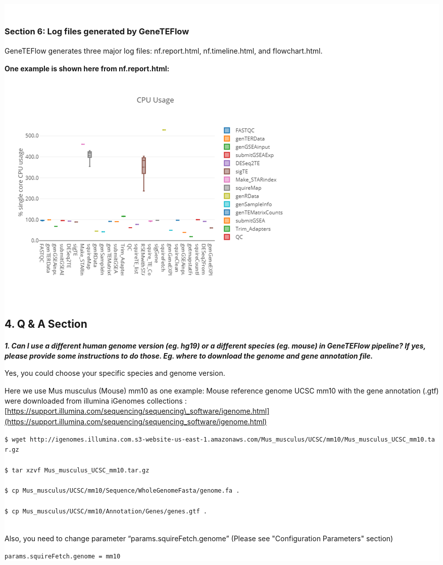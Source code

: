 &nbsp;
&nbsp;

### Section 6: Log files generated by GeneTEFlow

GeneTEFlow generates three major log files: nf.report.html, nf.timeline.html, and flowchart.html.

**One example is shown here from nf.report.html:**

![cpu](./images/cpu.png)

&nbsp;
&nbsp;


## 4. Q & A Section

***1. Can I use a different human genome version (eg. hg19) or a different species (eg. mouse) in GeneTEFlow pipeline? If yes, please provide some instructions to do those. Eg. where to download the genome and gene annotation file.***

Yes, you could choose your specific species and genome version. 

Here we use Mus musculus (Mouse) mm10 as one example:
Mouse reference genome UCSC mm10 with the gene annotation (.gtf) were downloaded from illumina iGenomes collections : [https://support.illumina.com/sequencing/sequencing\_software/igenome.html](https://support.illumina.com/sequencing/sequencing_software/igenome.html)

```
$ wget http://igenomes.illumina.com.s3-website-us-east-1.amazonaws.com/Mus_musculus/UCSC/mm10/Mus_musculus_UCSC_mm10.tar.gz

$ tar xzvf Mus_musculus_UCSC_mm10.tar.gz

$ cp Mus_musculus/UCSC/mm10/Sequence/WholeGenomeFasta/genome.fa .

$ cp Mus_musculus/UCSC/mm10/Annotation/Genes/genes.gtf .
```
&nbsp;
&nbsp;
\
Also, you need to change parameter “params.squireFetch.genome” (Please see "Configuration Parameters" section)
&nbsp;
```
params.squireFetch.genome = mm10
```